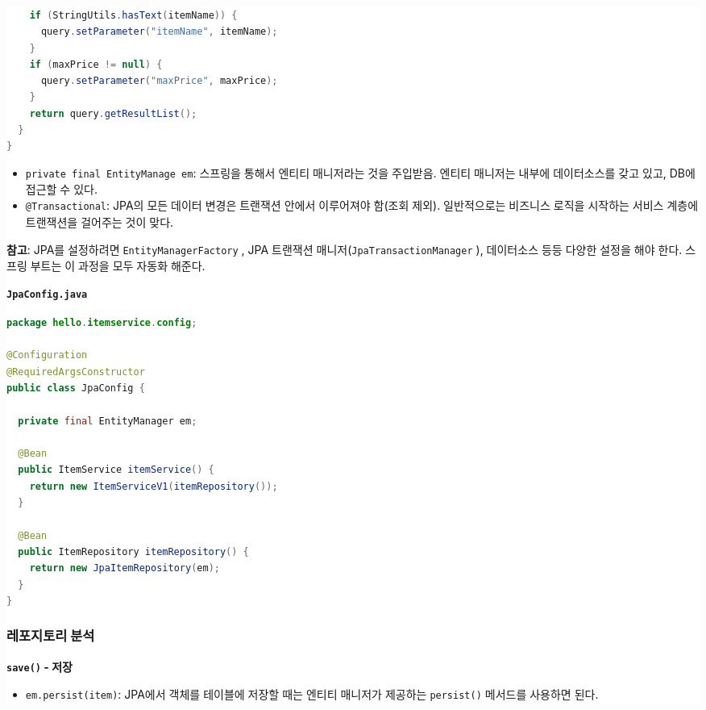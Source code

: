 ``` java
    if (StringUtils.hasText(itemName)) {
      query.setParameter("itemName", itemName);
    }
    if (maxPrice != null) {
      query.setParameter("maxPrice", maxPrice);
    }
    return query.getResultList();
  } 
}

```

- `private final EntityManage em`: 스프링을 통해서 엔티티 매니저라는 것을 주입받음. 엔티티 매니저는 내부에 데이터소스를 갖고 있고, DB에 접근할 수 있다.
- `@Transactional`: JPA의 모든 데이터 변경은 트랜잭션 안에서 이루어져야 함(조회 제외). 일반적으로는 비즈니스 로직을 시작하는 서비스 계층에 트랜잭션을 걸어주는 것이 맞다. 



**참고**: JPA를 설정하려면 `EntityManagerFactory` , JPA 트랜잭션 매니저(`JpaTransactionManager` ), 데이터소스 등등 다양한 설정을 해야 한다. 스프링 부트는 이 과정을 모두 자동화 해준다.



**`JpaConfig.java`**

 ``` java
 package hello.itemservice.config;
 
 @Configuration
 @RequiredArgsConstructor
 public class JpaConfig {
 
   private final EntityManager em;
 
   @Bean
   public ItemService itemService() {
     return new ItemServiceV1(itemRepository());
   }
 
   @Bean
   public ItemRepository itemRepository() {
     return new JpaItemRepository(em);
   }
 }
 ```



### 레포지토리 분석

**`save()` - 저장**

- `em.persist(item)`: JPA에서 객체를 테이블에 저장할 때는 엔티티 매니저가 제공하는 `persist()` 메서드를 사용하면 된다.


